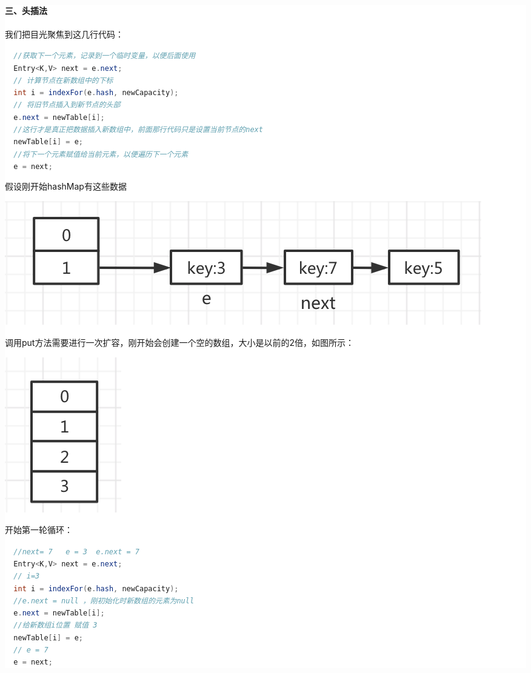 

#### 三、头插法

我们把目光聚焦到这几行代码：

```java
  //获取下一个元素，记录到一个临时变量，以便后面使用
  Entry<K,V> next = e.next;
  // 计算节点在新数组中的下标
  int i = indexFor(e.hash, newCapacity);
  // 将旧节点插入到新节点的头部
  e.next = newTable[i];
  //这行才是真正把数据插入新数组中，前面那行代码只是设置当前节点的next
  newTable[i] = e;
  //将下一个元素赋值给当前元素，以便遍历下一个元素
  e = next;
```

假设刚开始hashMap有这些数据

![img](assets/42b0eed72301ff71e69b6a4f2bea6352.png)

调用put方法需要进行一次扩容，刚开始会创建一个空的数组，大小是以前的2倍，如图所示：

![img](assets/44e6db5b7c485d0d39154469943ea634.png)

开始第一轮循环：

```java
  //next= 7   e = 3  e.next = 7
  Entry<K,V> next = e.next;
  // i=3
  int i = indexFor(e.hash, newCapacity);
  //e.next = null ，刚初始化时新数组的元素为null
  e.next = newTable[i];
  //给新数组i位置 赋值 3
  newTable[i] = e;
  // e = 7
  e = next;
```
